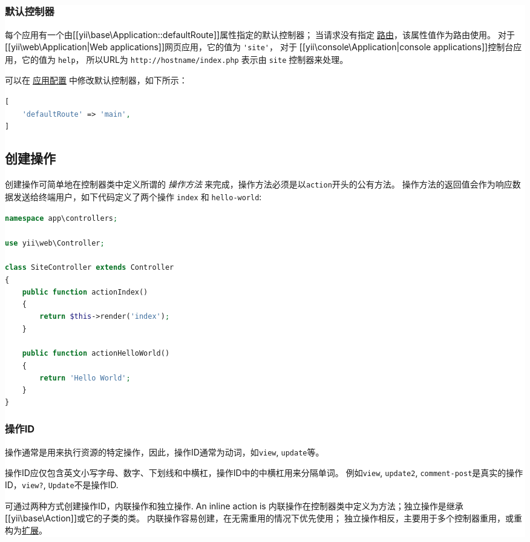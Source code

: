 
### 默认控制器 <span id="default-controller"></span>

每个应用有一个由[[yii\base\Application::defaultRoute]]属性指定的默认控制器；
当请求没有指定 [路由](#ids-routes)，该属性值作为路由使用。
对于[[yii\web\Application|Web applications]]网页应用，它的值为 `'site'`，
对于 [[yii\console\Application|console applications]]控制台应用，它的值为 `help`，
所以URL为 `http://hostname/index.php` 表示由 `site` 控制器来处理。

可以在 [应用配置](structure-applications.md#application-configurations) 中修改默认控制器，如下所示：

```php
[
    'defaultRoute' => 'main',
]
```


## 创建操作 <span id="creating-actions"></span>

创建操作可简单地在控制器类中定义所谓的 *操作方法* 来完成，操作方法必须是以`action`开头的公有方法。
操作方法的返回值会作为响应数据发送给终端用户，如下代码定义了两个操作 `index` 和 `hello-world`:

```php
namespace app\controllers;

use yii\web\Controller;

class SiteController extends Controller
{
    public function actionIndex()
    {
        return $this->render('index');
    }

    public function actionHelloWorld()
    {
        return 'Hello World';
    }
}
```


### 操作ID <span id="action-ids"></span>

操作通常是用来执行资源的特定操作，因此，操作ID通常为动词，如`view`, `update`等。

操作ID应仅包含英文小写字母、数字、下划线和中横杠，操作ID中的中横杠用来分隔单词。
例如`view`, `update2`, `comment-post`是真实的操作ID，`view?`, `Update`不是操作ID.

可通过两种方式创建操作ID，内联操作和独立操作. An inline action is
内联操作在控制器类中定义为方法；独立操作是继承[[yii\base\Action]]或它的子类的类。
内联操作容易创建，在无需重用的情况下优先使用；
独立操作相反，主要用于多个控制器重用，或重构为[扩展](structure-extensions.md)。


